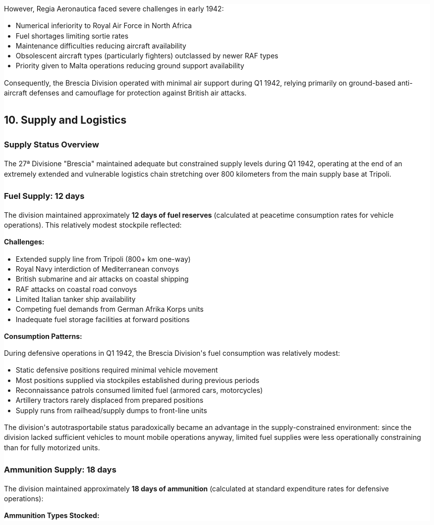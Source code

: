 However, Regia Aeronautica faced severe challenges in early 1942:
- Numerical inferiority to Royal Air Force in North Africa
- Fuel shortages limiting sortie rates
- Maintenance difficulties reducing aircraft availability
- Obsolescent aircraft types (particularly fighters) outclassed by newer RAF types
- Priority given to Malta operations reducing ground support availability

Consequently, the Brescia Division operated with minimal air support during Q1 1942, relying primarily on ground-based anti-aircraft defenses and camouflage for protection against British air attacks.

## 10. Supply and Logistics

### Supply Status Overview

The 27ª Divisione "Brescia" maintained adequate but constrained supply levels during Q1 1942, operating at the end of an extremely extended and vulnerable logistics chain stretching over 800 kilometers from the main supply base at Tripoli.

### Fuel Supply: 12 days

The division maintained approximately **12 days of fuel reserves** (calculated at peacetime consumption rates for vehicle operations). This relatively modest stockpile reflected:

**Challenges:**
- Extended supply line from Tripoli (800+ km one-way)
- Royal Navy interdiction of Mediterranean convoys
- British submarine and air attacks on coastal shipping
- RAF attacks on coastal road convoys
- Limited Italian tanker ship availability
- Competing fuel demands from German Afrika Korps units
- Inadequate fuel storage facilities at forward positions

**Consumption Patterns:**

During defensive operations in Q1 1942, the Brescia Division's fuel consumption was relatively modest:
- Static defensive positions required minimal vehicle movement
- Most positions supplied via stockpiles established during previous periods
- Reconnaissance patrols consumed limited fuel (armored cars, motorcycles)
- Artillery tractors rarely displaced from prepared positions
- Supply runs from railhead/supply dumps to front-line units

The division's autotrasportabile status paradoxically became an advantage in the supply-constrained environment: since the division lacked sufficient vehicles to mount mobile operations anyway, limited fuel supplies were less operationally constraining than for fully motorized units.

### Ammunition Supply: 18 days

The division maintained approximately **18 days of ammunition** (calculated at standard expenditure rates for defensive operations):

**Ammunition Types Stocked:**
